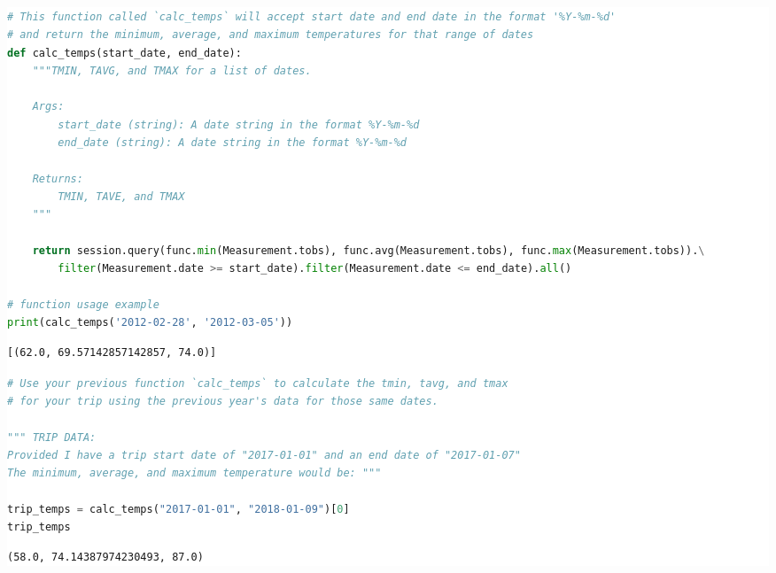 

```python

```


```python
# This function called `calc_temps` will accept start date and end date in the format '%Y-%m-%d' 
# and return the minimum, average, and maximum temperatures for that range of dates
def calc_temps(start_date, end_date):
    """TMIN, TAVG, and TMAX for a list of dates.
    
    Args:
        start_date (string): A date string in the format %Y-%m-%d
        end_date (string): A date string in the format %Y-%m-%d
        
    Returns:
        TMIN, TAVE, and TMAX
    """
    
    return session.query(func.min(Measurement.tobs), func.avg(Measurement.tobs), func.max(Measurement.tobs)).\
        filter(Measurement.date >= start_date).filter(Measurement.date <= end_date).all()

# function usage example
print(calc_temps('2012-02-28', '2012-03-05'))
```

    [(62.0, 69.57142857142857, 74.0)]
    


```python

```


```python
# Use your previous function `calc_temps` to calculate the tmin, tavg, and tmax 
# for your trip using the previous year's data for those same dates.

""" TRIP DATA:
Provided I have a trip start date of "2017-01-01" and an end date of "2017-01-07"
The minimum, average, and maximum temperature would be: """

trip_temps = calc_temps("2017-01-01", "2018-01-09")[0]
trip_temps
```




    (58.0, 74.14387974230493, 87.0)




```python

```
